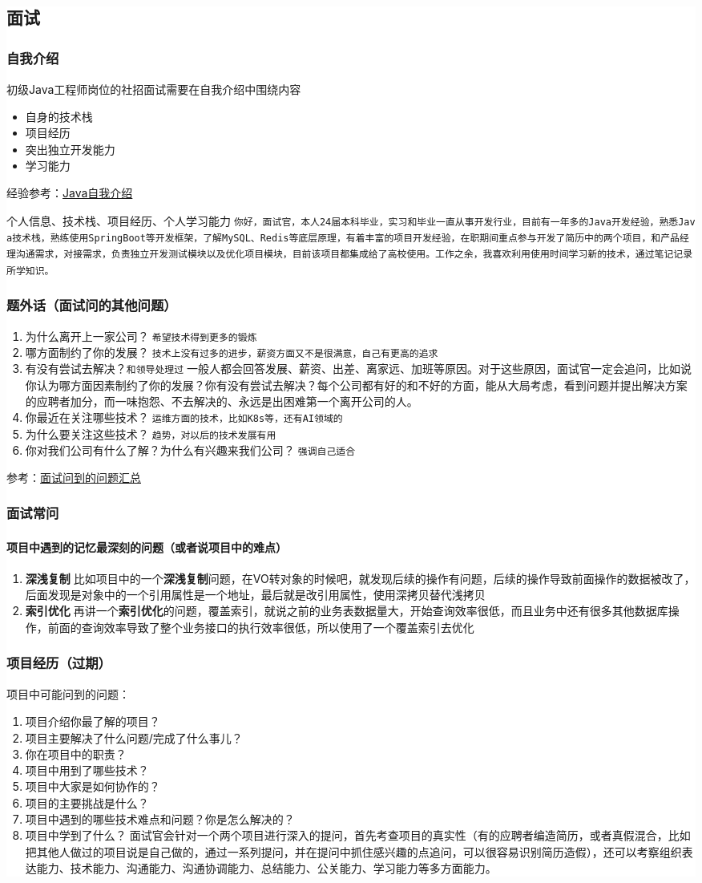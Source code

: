## 面试
### 自我介绍
初级Java工程师岗位的社招面试需要在自我介绍中围绕内容
- 自身的技术栈
- 项目经历
- 突出独立开发能力
- 学习能力

经验参考：[Java自我介绍](https://www.cnblogs.com/MrYoodb/p/12297248.html)

个人信息、技术栈、项目经历、个人学习能力
`你好，面试官，本人24届本科毕业，实习和毕业一直从事开发行业，目前有一年多的Java开发经验，熟悉Java技术栈，熟练使用SpringBoot等开发框架，了解MySQL、Redis等底层原理，有着丰富的项目开发经验，在职期间重点参与开发了简历中的两个项目，和产品经理沟通需求，对接需求，负责独立开发测试模块以及优化项目模块，目前该项目都集成给了高校使用。工作之余，我喜欢利用使用时间学习新的技术，通过笔记记录所学知识。`

### 题外话（面试问的其他问题）
1. 为什么离开上一家公司？ `希望技术得到更多的锻炼`
2. 哪方面制约了你的发展？ `技术上没有过多的进步，薪资方面又不是很满意，自己有更高的追求`
3. 有没有尝试去解决？`和领导处理过`
一般人都会回答发展、薪资、出差、离家远、加班等原因。对于这些原因，面试官一定会追问，比如说你认为哪方面因素制约了你的发展？你有没有尝试去解决？每个公司都有好的和不好的方面，能从大局考虑，看到问题并提出解决方案的应聘者加分，而一味抱怨、不去解决的、永远是出困难第一个离开公司的人。
4. 你最近在关注哪些技术？   `运维方面的技术，比如K8s等，还有AI领域的`
5. 为什么要关注这些技术？   `趋势，对以后的技术发展有用`
6. 你对我们公司有什么了解？为什么有兴趣来我们公司？ `强调自己适合`

参考：[面试问到的问题汇总](https://blog.csdn.net/soulofball/article/details/108571464)

### 面试常问

#### 项目中遇到的记忆最深刻的问题（或者说项目中的难点）

1. **深浅复制**
比如项目中的一个**深浅复制**问题，在VO转对象的时候吧，就发现后续的操作有问题，后续的操作导致前面操作的数据被改了，后面发现是对象中的一个引用属性是一个地址，最后就是改引用属性，使用深拷贝替代浅拷贝
2. **索引优化**
再讲一个**索引优化**的问题，覆盖索引，就说之前的业务表数据量大，开始查询效率很低，而且业务中还有很多其他数据库操作，前面的查询效率导致了整个业务接口的执行效率很低，所以使用了一个覆盖索引去优化

### 项目经历（过期）
项目中可能问到的问题：
1. 项目介绍你最了解的项目？
2. 项目主要解决了什么问题/完成了什么事儿？
3. 你在项目中的职责？
4. 项目中用到了哪些技术？
5. 项目中大家是如何协作的？
6. 项目的主要挑战是什么？
7. 项目中遇到的哪些技术难点和问题？你是怎么解决的？
8. 项目中学到了什么？
面试官会针对一个两个项目进行深入的提问，首先考查项目的真实性（有的应聘者编造简历，或者真假混合，比如把其他人做过的项目说是自己做的，通过一系列提问，并在提问中抓住感兴趣的点追问，可以很容易识别简历造假），还可以考察组织表达能力、技术能力、沟通能力、沟通协调能力、总结能力、公关能力、学习能力等多方面能力。

